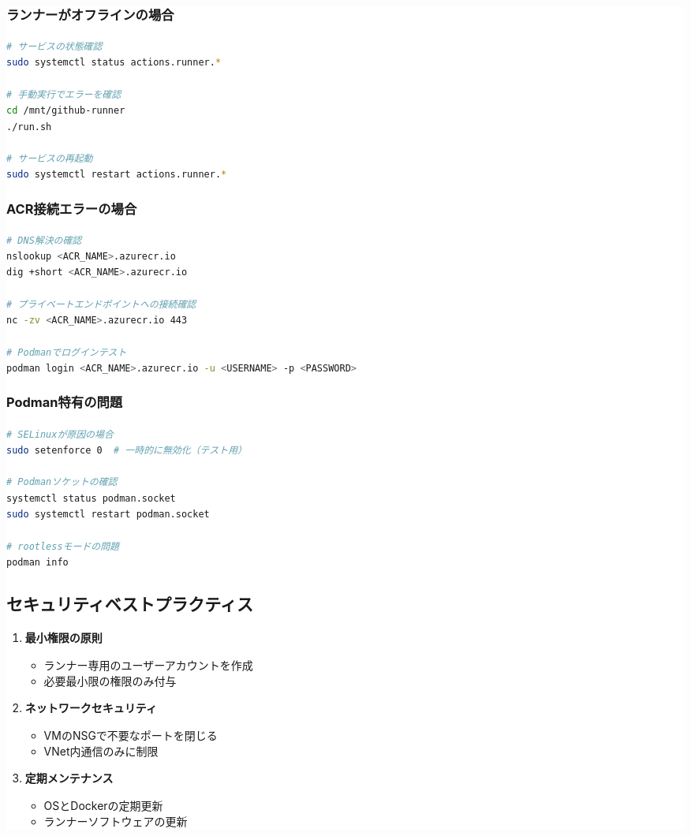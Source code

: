 ### ランナーがオフラインの場合

```bash
# サービスの状態確認
sudo systemctl status actions.runner.*

# 手動実行でエラーを確認
cd /mnt/github-runner
./run.sh

# サービスの再起動
sudo systemctl restart actions.runner.*
```

### ACR接続エラーの場合

```bash
# DNS解決の確認
nslookup <ACR_NAME>.azurecr.io
dig +short <ACR_NAME>.azurecr.io

# プライベートエンドポイントへの接続確認
nc -zv <ACR_NAME>.azurecr.io 443

# Podmanでログインテスト
podman login <ACR_NAME>.azurecr.io -u <USERNAME> -p <PASSWORD>
```

### Podman特有の問題

```bash
# SELinuxが原因の場合
sudo setenforce 0  # 一時的に無効化（テスト用）

# Podmanソケットの確認
systemctl status podman.socket
sudo systemctl restart podman.socket

# rootlessモードの問題
podman info
```

## セキュリティベストプラクティス

1. **最小権限の原則**
   - ランナー専用のユーザーアカウントを作成
   - 必要最小限の権限のみ付与

2. **ネットワークセキュリティ**
   - VMのNSGで不要なポートを閉じる
   - VNet内通信のみに制限

3. **定期メンテナンス**
   - OSとDockerの定期更新
   - ランナーソフトウェアの更新
